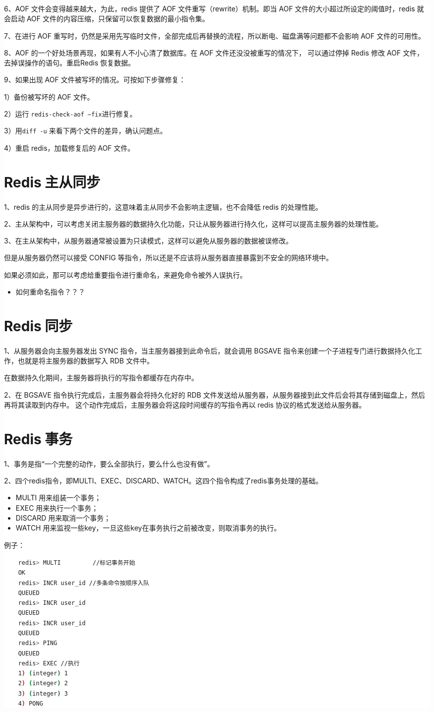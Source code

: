 6、AOF 文件会变得越来越大，为此，redis 提供了 AOF 文件重写（rewrite）机制。即当 AOF 文件的大小超过所设定的阈值时，redis 就会启动 AOF 文件的内容压缩，只保留可以恢复数据的最小指令集。
  
7、在进行 AOF 重写时，仍然是采用先写临时文件，全部完成后再替换的流程，所以断电、磁盘满等问题都不会影响 AOF 文件的可用性。

8、AOF 的一个好处场景再现，如果有人不小心清了数据库。在 AOF 文件还没没被重写的情况下， 可以通过停掉 Redis 修改 AOF 文件，去掉误操作的语句。重启Redis 恢复数据。

9、如果出现 AOF 文件被写坏的情况。可按如下步骤修复：

  1）备份被写坏的 AOF 文件。

  2）运行 `redis-check-aof –fix`进行修复。

  3）用`diff -u` 来看下两个文件的差异，确认问题点。

  4）重启 redis，加载修复后的 AOF 文件。


# Redis 主从同步

1、redis 的主从同步是异步进行的，这意味着主从同步不会影响主逻辑，也不会降低 redis 的处理性能。

2、主从架构中，可以考虑关闭主服务器的数据持久化功能，只让从服务器进行持久化，这样可以提高主服务器的处理性能。

3、在主从架构中，从服务器通常被设置为只读模式，这样可以避免从服务器的数据被误修改。

  但是从服务器仍然可以接受 CONFIG 等指令，所以还是不应该将从服务器直接暴露到不安全的网络环境中。

  如果必须如此，那可以考虑给重要指令进行重命名，来避免命令被外人误执行。

* 如何重命名指令？？？

# Redis 同步

1、从服务器会向主服务器发出 SYNC 指令，当主服务器接到此命令后，就会调用 BGSAVE 指令来创建一个子进程专门进行数据持久化工作，也就是将主服务器的数据写入 RDB 文件中。

  在数据持久化期间，主服务器将执行的写指令都缓存在内存中。

2、在 BGSAVE 指令执行完成后，主服务器会将持久化好的 RDB 文件发送给从服务器，从服务器接到此文件后会将其存储到磁盘上，然后再将其读取到内存中。
  这个动作完成后，主服务器会将这段时间缓存的写指令再以 redis 协议的格式发送给从服务器。

# Redis 事务

1、事务是指“一个完整的动作，要么全部执行，要么什么也没有做”。
   
2、四个redis指令，即MULTI、EXEC、DISCARD、WATCH。这四个指令构成了redis事务处理的基础。

- MULTI 用来组装一个事务；
- EXEC 用来执行一个事务；
- DISCARD 用来取消一个事务；
- WATCH 用来监视一些key，一旦这些key在事务执行之前被改变，则取消事务的执行。
 
 例子：

```sh
    redis> MULTI         //标记事务开始 
    OK
    redis> INCR user_id //多条命令按顺序入队
    QUEUED
    redis> INCR user_id
    QUEUED
    redis> INCR user_id
    QUEUED
    redis> PING
    QUEUED
    redis> EXEC //执行
    1) (integer) 1
    2) (integer) 2
    3) (integer) 3
    4) PONG
```